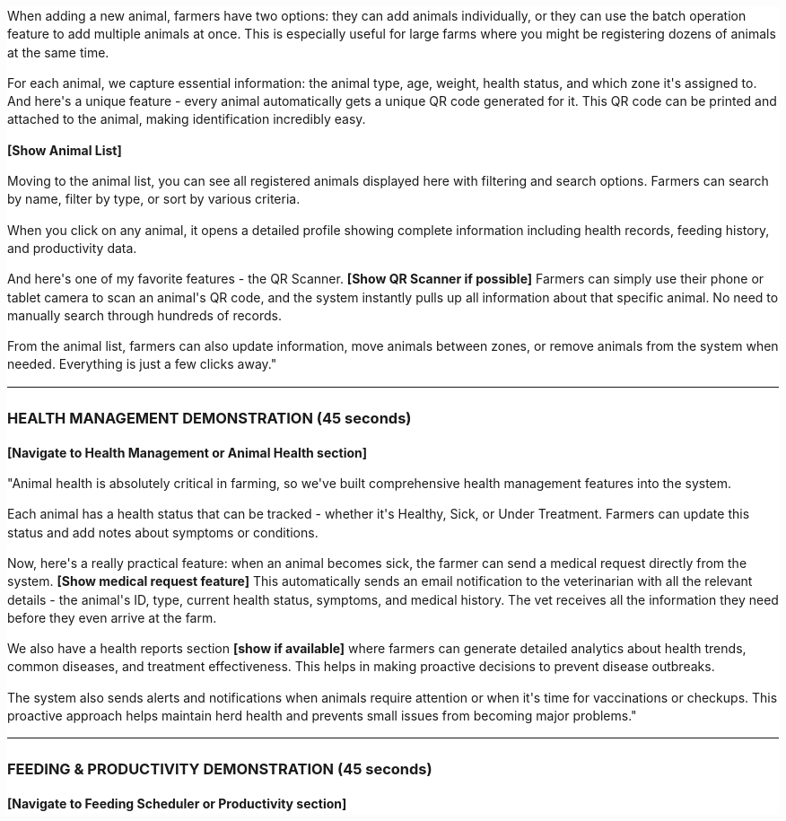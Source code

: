 When adding a new animal, farmers have two options: they can add animals individually, or they can use the batch operation feature to add multiple animals at once. This is especially useful for large farms where you might be registering dozens of animals at the same time.

For each animal, we capture essential information: the animal type, age, weight, health status, and which zone it's assigned to. And here's a unique feature - every animal automatically gets a unique QR code generated for it. This QR code can be printed and attached to the animal, making identification incredibly easy.

**[Show Animal List]**

Moving to the animal list, you can see all registered animals displayed here with filtering and search options. Farmers can search by name, filter by type, or sort by various criteria.

When you click on any animal, it opens a detailed profile showing complete information including health records, feeding history, and productivity data.

And here's one of my favorite features - the QR Scanner. **[Show QR Scanner if possible]** Farmers can simply use their phone or tablet camera to scan an animal's QR code, and the system instantly pulls up all information about that specific animal. No need to manually search through hundreds of records.

From the animal list, farmers can also update information, move animals between zones, or remove animals from the system when needed. Everything is just a few clicks away."

---

### HEALTH MANAGEMENT DEMONSTRATION (45 seconds)

**[Navigate to Health Management or Animal Health section]**

"Animal health is absolutely critical in farming, so we've built comprehensive health management features into the system.

Each animal has a health status that can be tracked - whether it's Healthy, Sick, or Under Treatment. Farmers can update this status and add notes about symptoms or conditions.

Now, here's a really practical feature: when an animal becomes sick, the farmer can send a medical request directly from the system. **[Show medical request feature]** This automatically sends an email notification to the veterinarian with all the relevant details - the animal's ID, type, current health status, symptoms, and medical history. The vet receives all the information they need before they even arrive at the farm.

We also have a health reports section **[show if available]** where farmers can generate detailed analytics about health trends, common diseases, and treatment effectiveness. This helps in making proactive decisions to prevent disease outbreaks.

The system also sends alerts and notifications when animals require attention or when it's time for vaccinations or checkups. This proactive approach helps maintain herd health and prevents small issues from becoming major problems."

---

### FEEDING & PRODUCTIVITY DEMONSTRATION (45 seconds)

**[Navigate to Feeding Scheduler or Productivity section]**
